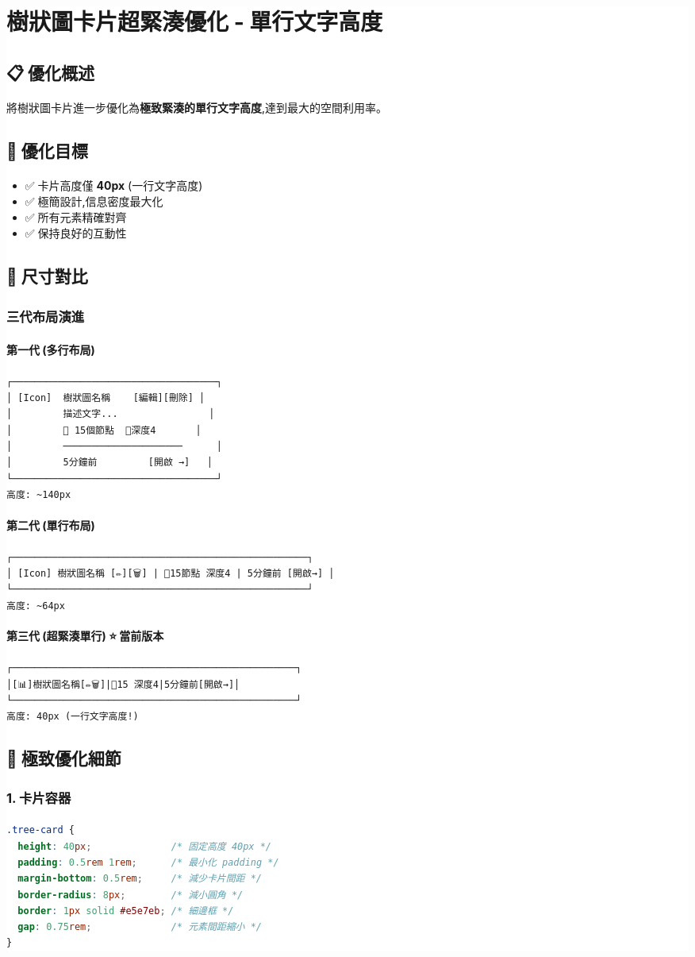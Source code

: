 # 樹狀圖卡片超緊湊優化 - 單行文字高度

## 📋 優化概述

將樹狀圖卡片進一步優化為**極致緊湊的單行文字高度**,達到最大的空間利用率。

## 🎯 優化目標

- ✅ 卡片高度僅 **40px** (一行文字高度)
- ✅ 極簡設計,信息密度最大化
- ✅ 所有元素精確對齊
- ✅ 保持良好的互動性

## 📐 尺寸對比

### 三代布局演進

#### 第一代 (多行布局)
```
┌────────────────────────────────────┐
│ [Icon]  樹狀圖名稱    [編輯][刪除] │
│         描述文字...                │
│         🔵 15個節點  🔷深度4       │
│         ─────────────────────      │
│         5分鐘前         [開啟 →]   │
└────────────────────────────────────┘
高度: ~140px
```

#### 第二代 (單行布局)
```
┌────────────────────────────────────────────────────┐
│ [Icon] 樹狀圖名稱 [✏️][🗑️] | 🔵15節點 深度4 | 5分鐘前 [開啟→] │
└────────────────────────────────────────────────────┘
高度: ~64px
```

#### 第三代 (超緊湊單行) ⭐ 當前版本
```
┌──────────────────────────────────────────────────┐
│[📊]樹狀圖名稱[✏️🗑️]|🔵15 深度4|5分鐘前[開啟→]│
└──────────────────────────────────────────────────┘
高度: 40px (一行文字高度!)
```

## 🔧 極致優化細節

### 1. 卡片容器
```css
.tree-card {
  height: 40px;              /* 固定高度 40px */
  padding: 0.5rem 1rem;      /* 最小化 padding */
  margin-bottom: 0.5rem;     /* 減少卡片間距 */
  border-radius: 8px;        /* 減小圓角 */
  border: 1px solid #e5e7eb; /* 細邊框 */
  gap: 0.75rem;              /* 元素間距縮小 */
}
```
